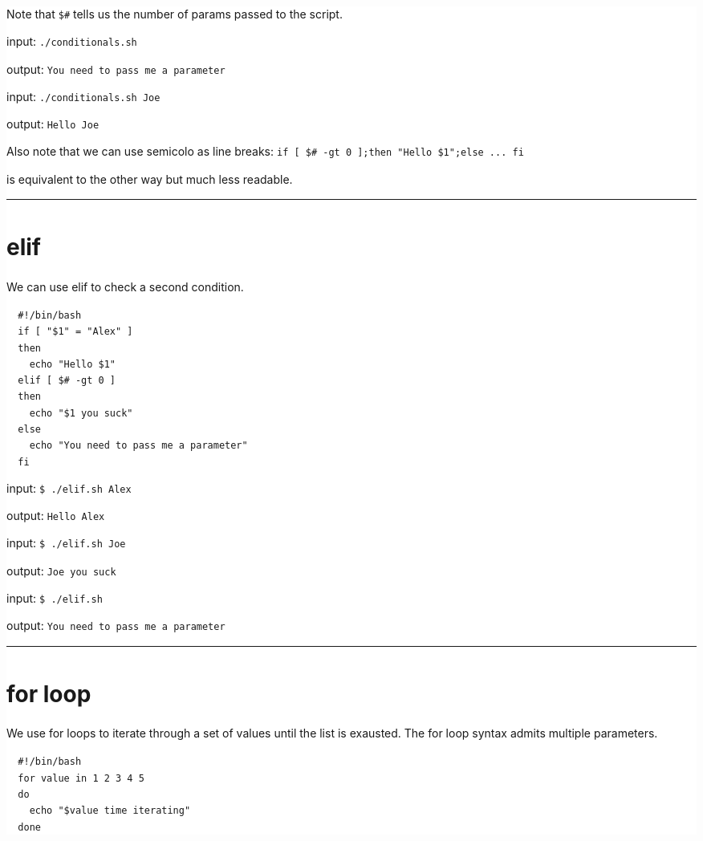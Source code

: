 Note that `$#` tells us the number of params passed to the
script.

input: `./conditionals.sh`

output: `You need to pass me a parameter`

input: `./conditionals.sh Joe`

output: `Hello Joe`

Also note that we can use semicolo as line breaks:
`if [ $# -gt 0 ];then "Hello $1";else ... fi`

is equivalent to the other way but much less readable.

---
elif
===

We can use elif to check a second condition.

```
  #!/bin/bash
  if [ "$1" = "Alex" ]
  then
    echo "Hello $1"
  elif [ $# -gt 0 ]
  then
    echo "$1 you suck"
  else
    echo "You need to pass me a parameter"
  fi
```

input: `$ ./elif.sh Alex`

output: `Hello Alex`

input: `$ ./elif.sh Joe`

output: `Joe you suck`

input: `$ ./elif.sh`

output: `You need to pass me a parameter`

---
for loop
===

We use for loops to iterate through a set of values until
the list is exausted. The for loop syntax admits multiple
parameters.

```
  #!/bin/bash
  for value in 1 2 3 4 5
  do
    echo "$value time iterating"
  done
```
